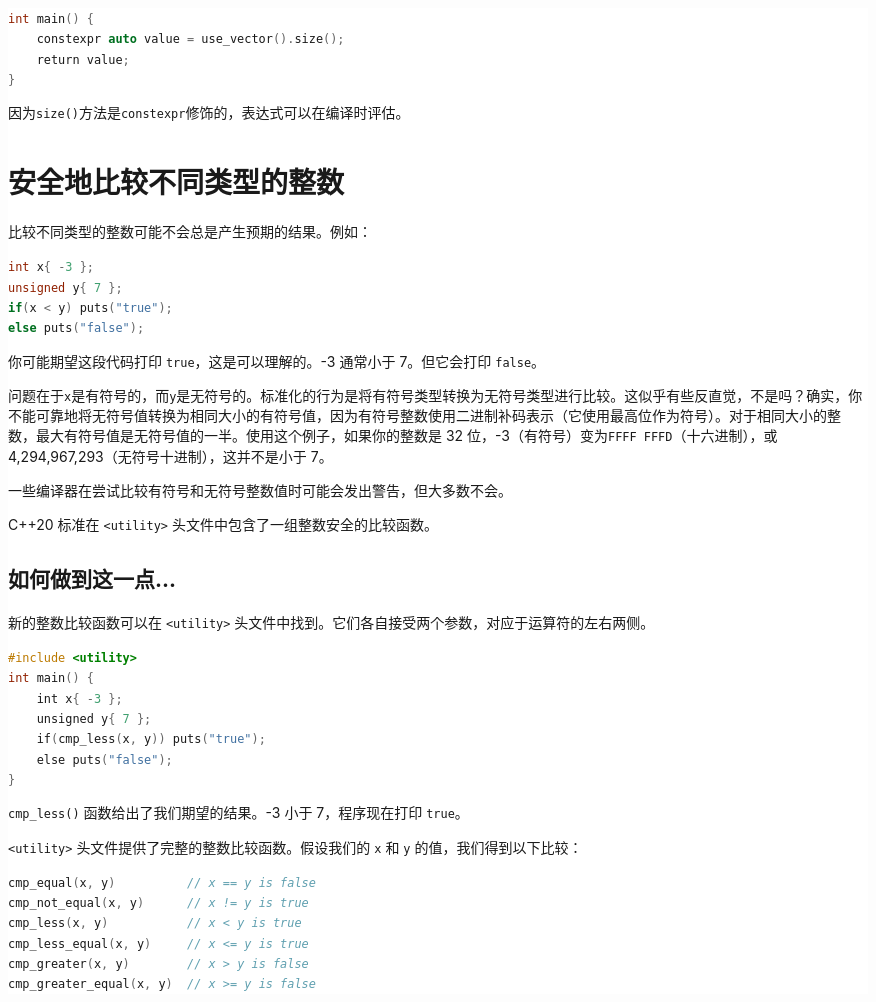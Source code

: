 ```cpp
int main() {
    constexpr auto value = use_vector().size();
    return value;
}
```

因为`size()`方法是`constexpr`修饰的，表达式可以在编译时评估。

# 安全地比较不同类型的整数

比较不同类型的整数可能不会总是产生预期的结果。例如：

```cpp
int x{ -3 };
unsigned y{ 7 };
if(x < y) puts("true");
else puts("false");
```

你可能期望这段代码打印 `true`，这是可以理解的。-3 通常小于 7。但它会打印 `false`。

问题在于`x`是有符号的，而`y`是无符号的。标准化的行为是将有符号类型转换为无符号类型进行比较。这似乎有些反直觉，不是吗？确实，你不能可靠地将无符号值转换为相同大小的有符号值，因为有符号整数使用二进制补码表示（它使用最高位作为符号）。对于相同大小的整数，最大有符号值是无符号值的一半。使用这个例子，如果你的整数是 32 位，-3（有符号）变为`FFFF FFFD`（十六进制），或 4,294,967,293（无符号十进制），这并不是小于 7。

一些编译器在尝试比较有符号和无符号整数值时可能会发出警告，但大多数不会。

C++20 标准在 `<utility>` 头文件中包含了一组整数安全的比较函数。

## 如何做到这一点...

新的整数比较函数可以在 `<utility>` 头文件中找到。它们各自接受两个参数，对应于运算符的左右两侧。

```cpp
#include <utility>
int main() {
    int x{ -3 };
    unsigned y{ 7 };
    if(cmp_less(x, y)) puts("true");
    else puts("false");
}
```

`cmp_less()` 函数给出了我们期望的结果。-3 小于 7，程序现在打印 `true`。

`<utility>` 头文件提供了完整的整数比较函数。假设我们的 `x` 和 `y` 的值，我们得到以下比较：

```cpp
cmp_equal(x, y)          // x == y is false
cmp_not_equal(x, y)      // x != y is true
cmp_less(x, y)           // x < y is true
cmp_less_equal(x, y)     // x <= y is true
cmp_greater(x, y)        // x > y is false
cmp_greater_equal(x, y)  // x >= y is false
```
